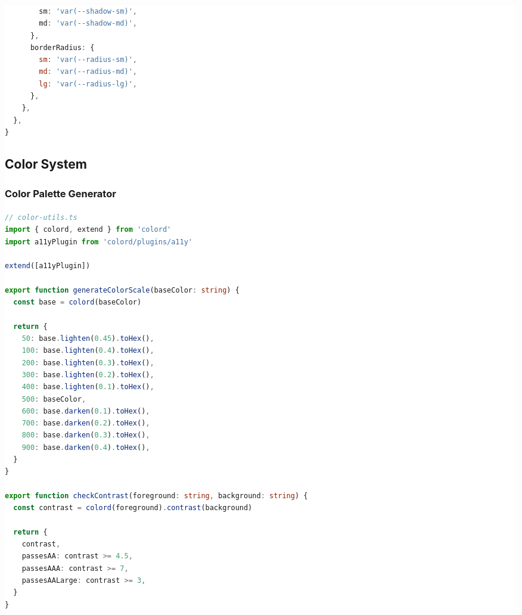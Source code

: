```javascript
        sm: 'var(--shadow-sm)',
        md: 'var(--shadow-md)',
      },
      borderRadius: {
        sm: 'var(--radius-sm)',
        md: 'var(--radius-md)',
        lg: 'var(--radius-lg)',
      },
    },
  },
}
```

## Color System

### Color Palette Generator
```typescript
// color-utils.ts
import { colord, extend } from 'colord'
import a11yPlugin from 'colord/plugins/a11y'

extend([a11yPlugin])

export function generateColorScale(baseColor: string) {
  const base = colord(baseColor)

  return {
    50: base.lighten(0.45).toHex(),
    100: base.lighten(0.4).toHex(),
    200: base.lighten(0.3).toHex(),
    300: base.lighten(0.2).toHex(),
    400: base.lighten(0.1).toHex(),
    500: baseColor,
    600: base.darken(0.1).toHex(),
    700: base.darken(0.2).toHex(),
    800: base.darken(0.3).toHex(),
    900: base.darken(0.4).toHex(),
  }
}

export function checkContrast(foreground: string, background: string) {
  const contrast = colord(foreground).contrast(background)

  return {
    contrast,
    passesAA: contrast >= 4.5,
    passesAAA: contrast >= 7,
    passesAALarge: contrast >= 3,
  }
}
```
